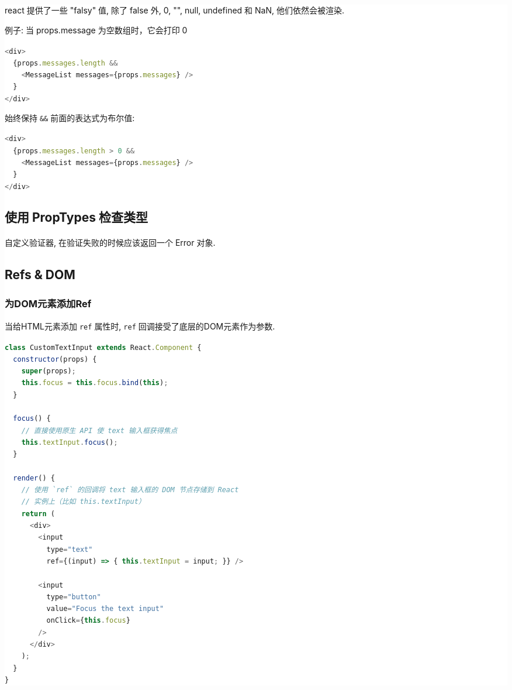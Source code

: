 react 提供了一些 "falsy" 值, 除了 false 外, 0, "", null, undefined 和 NaN, 他们依然会被渲染.

例子:
当 props.message 为空数组时，它会打印 0

```js
<div>
  {props.messages.length &&
    <MessageList messages={props.messages} />
  }
</div>
```

始终保持 `&&` 前面的表达式为布尔值:

```js
<div>
  {props.messages.length > 0 &&
    <MessageList messages={props.messages} />
  }
</div>
```

## 使用 PropTypes 检查类型

自定义验证器, 在验证失败的时候应该返回一个 Error 对象.

## Refs & DOM

### 为DOM元素添加Ref

当给HTML元素添加 `ref` 属性时, `ref` 回调接受了底层的DOM元素作为参数.

```js
class CustomTextInput extends React.Component {
  constructor(props) {
    super(props);
    this.focus = this.focus.bind(this);
  }

  focus() {
    // 直接使用原生 API 使 text 输入框获得焦点
    this.textInput.focus();
  }

  render() {
    // 使用 `ref` 的回调将 text 输入框的 DOM 节点存储到 React 
    // 实例上（比如 this.textInput）
    return (
      <div>
        <input
          type="text"
          ref={(input) => { this.textInput = input; }} />

        <input
          type="button"
          value="Focus the text input"
          onClick={this.focus}
        />
      </div>
    );
  }
}
```
